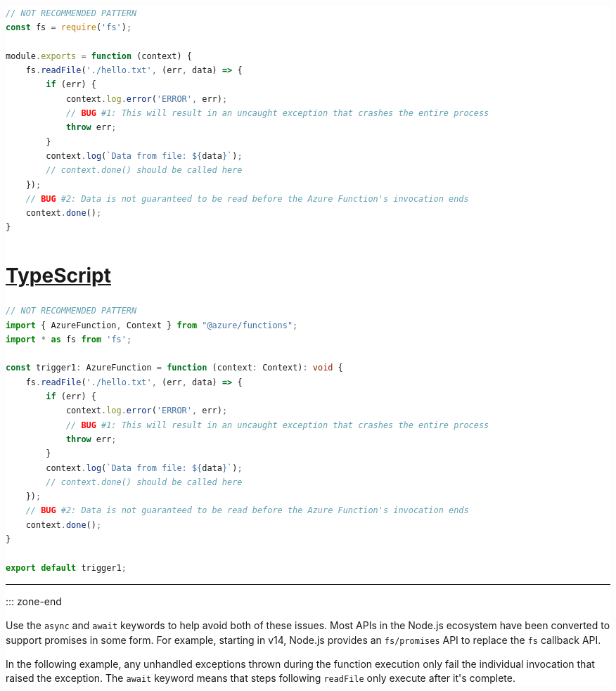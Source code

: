 ```javascript
// NOT RECOMMENDED PATTERN
const fs = require('fs');

module.exports = function (context) {
    fs.readFile('./hello.txt', (err, data) => {
        if (err) {
            context.log.error('ERROR', err);
            // BUG #1: This will result in an uncaught exception that crashes the entire process
            throw err;
        }
        context.log(`Data from file: ${data}`);
        // context.done() should be called here
    });
    // BUG #2: Data is not guaranteed to be read before the Azure Function's invocation ends
    context.done();
}
```

# [TypeScript](#tab/typescript)

```typescript
// NOT RECOMMENDED PATTERN
import { AzureFunction, Context } from "@azure/functions";
import * as fs from 'fs';

const trigger1: AzureFunction = function (context: Context): void {
    fs.readFile('./hello.txt', (err, data) => {
        if (err) {
            context.log.error('ERROR', err);
            // BUG #1: This will result in an uncaught exception that crashes the entire process
            throw err;
        }
        context.log(`Data from file: ${data}`);
        // context.done() should be called here
    });
    // BUG #2: Data is not guaranteed to be read before the Azure Function's invocation ends
    context.done();
}

export default trigger1;
```

---

::: zone-end

Use the `async` and `await` keywords to help avoid both of these issues. Most APIs in the Node.js ecosystem have been converted to support promises in some form. For example, starting in v14, Node.js provides an `fs/promises` API to replace the `fs` callback API.

In the following example, any unhandled exceptions thrown during the function execution only fail the individual invocation that raised the exception. The `await` keyword means that steps following `readFile` only execute after it's complete.
